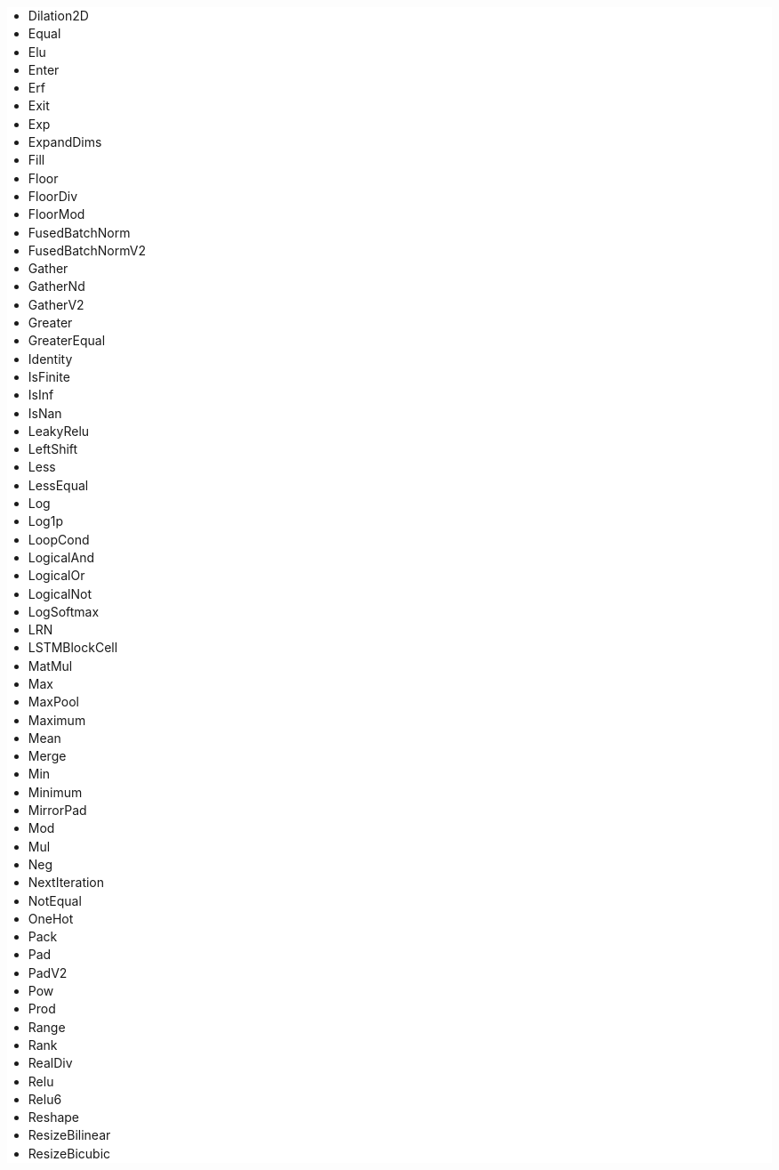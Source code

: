 * Dilation2D
* Equal
* Elu
* Enter
* Erf
* Exit
* Exp
* ExpandDims
* Fill
* Floor
* FloorDiv
* FloorMod
* FusedBatchNorm
* FusedBatchNormV2
* Gather
* GatherNd
* GatherV2
* Greater
* GreaterEqual
* Identity
* IsFinite
* IsInf
* IsNan
* LeakyRelu
* LeftShift
* Less
* LessEqual
* Log
* Log1p
* LoopCond
* LogicalAnd
* LogicalOr
* LogicalNot
* LogSoftmax
* LRN
* LSTMBlockCell
* MatMul
* Max
* MaxPool
* Maximum
* Mean
* Merge
* Min
* Minimum
* MirrorPad
* Mod
* Mul
* Neg
* NextIteration
* NotEqual
* OneHot
* Pack
* Pad
* PadV2
* Pow
* Prod
* Range
* Rank
* RealDiv
* Relu
* Relu6
* Reshape
* ResizeBilinear
* ResizeBicubic